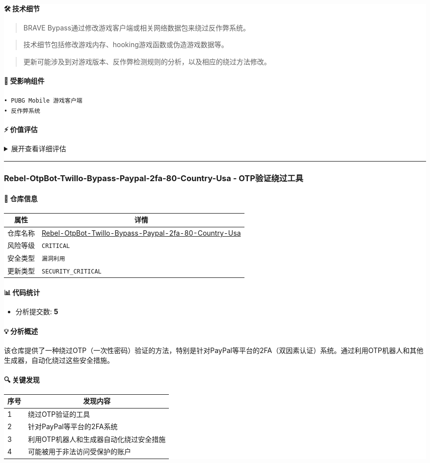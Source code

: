 #### 🛠️ 技术细节

> BRAVE Bypass通过修改游戏客户端或相关网络数据包来绕过反作弊系统。

> 技术细节包括修改游戏内存、hooking游戏函数或伪造游戏数据等。

> 更新可能涉及到对游戏版本、反作弊检测规则的分析，以及相应的绕过方法修改。


#### 🎯 受影响组件

```
• PUBG Mobile 游戏客户端
• 反作弊系统
```

#### ⚡ 价值评估

<details><summary>展开查看详细评估</summary></details>

---

### Rebel-OtpBot-Twillo-Bypass-Paypal-2fa-80-Country-Usa - OTP验证绕过工具

#### 📌 仓库信息

| 属性 | 详情 |
|------|------|
| 仓库名称 | [Rebel-OtpBot-Twillo-Bypass-Paypal-2fa-80-Country-Usa](https://github.com/Tamzk/Rebel-OtpBot-Twillo-Bypass-Paypal-2fa-80-Country-Usa) |
| 风险等级 | `CRITICAL` |
| 安全类型 | `漏洞利用` |
| 更新类型 | `SECURITY_CRITICAL` |

#### 📊 代码统计

- 分析提交数: **5**

#### 💡 分析概述

该仓库提供了一种绕过OTP（一次性密码）验证的方法，特别是针对PayPal等平台的2FA（双因素认证）系统。通过利用OTP机器人和其他生成器，自动化绕过这些安全措施。

#### 🔍 关键发现

| 序号 | 发现内容 |
|------|----------|
| 1 | 绕过OTP验证的工具 |
| 2 | 针对PayPal等平台的2FA系统 |
| 3 | 利用OTP机器人和生成器自动化绕过安全措施 |
| 4 | 可能被用于非法访问受保护的账户 |
